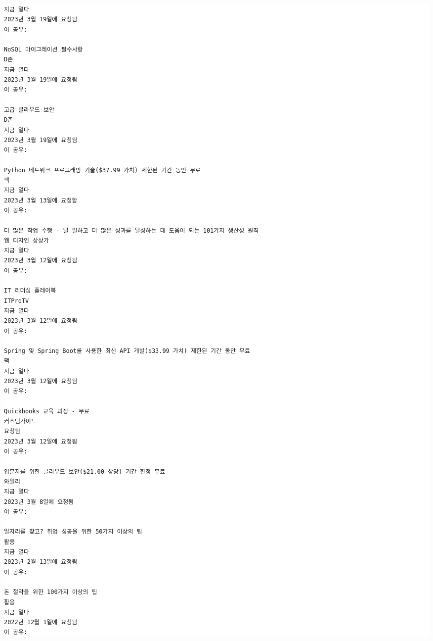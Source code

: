 ```
지금 열다
2023년 3월 19일에 요청됨
이 공유:

NoSQL 마이그레이션 필수사항
D존
지금 열다
2023년 3월 19일에 요청됨
이 공유:

고급 클라우드 보안
D존
지금 열다
2023년 3월 19일에 요청됨
이 공유:

Python 네트워크 프로그래밍 기술($37.99 가치) 제한된 기간 동안 무료
팩
지금 열다
2023년 3월 13일에 요청함
이 공유:

더 많은 작업 수행 - 덜 일하고 더 많은 성과를 달성하는 데 도움이 되는 101가지 생산성 원칙
웹 디자인 상상가
지금 열다
2023년 3월 12일에 요청됨
이 공유:

IT 리더십 플레이북
ITProTV
지금 열다
2023년 3월 12일에 요청됨
이 공유:

Spring 및 Spring Boot를 사용한 최신 API 개발($33.99 가치) 제한된 기간 동안 무료
팩
지금 열다
2023년 3월 12일에 요청됨
이 공유:

Quickbooks 교육 과정 - 무료
커스텀가이드
요청됨
2023년 3월 12일에 요청됨
이 공유:

입문자를 위한 클라우드 보안($21.00 상당) 기간 한정 무료
와일리
지금 열다
2023년 3월 8일에 요청됨
이 공유:

일자리를 찾고? 취업 성공을 위한 50가지 이상의 팁
활용
지금 열다
2023년 2월 13일에 요청됨
이 공유:

돈 절약을 위한 100가지 이상의 팁
활용
지금 열다
2022년 12월 1일에 요청됨
이 공유:
```